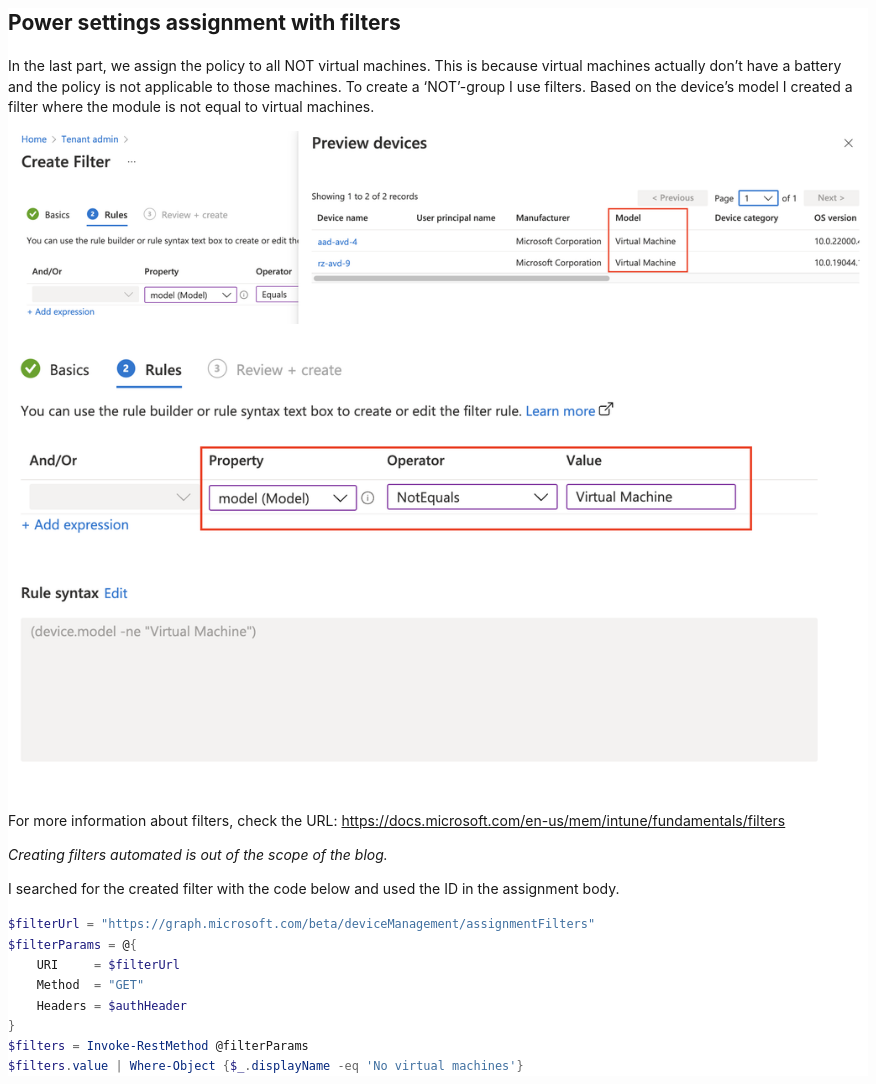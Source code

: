 ## Power settings assignment with filters

In the last part, we assign the policy to all NOT virtual machines. This is because virtual machines actually don’t have a battery and the policy is not applicable to those machines. To create a ‘NOT’-group I use filters. Based on the device’s model I created a filter where the module is not equal to virtual machines.

![mem-devices-assign-model](mem-devices-assign-model.png)

![mem-filters](mem-filters.png)

For more information about filters, check the URL: <https://docs.microsoft.com/en-us/mem/intune/fundamentals/filters>

*Creating filters automated is out of the scope of the blog.*

I searched for the created filter with the code below and used the ID in the assignment body.

```powershell
$filterUrl = "https://graph.microsoft.com/beta/deviceManagement/assignmentFilters"
$filterParams = @{
    URI     = $filterUrl 
    Method  = "GET"
    Headers = $authHeader
}
$filters = Invoke-RestMethod @filterParams
$filters.value | Where-Object {$_.displayName -eq 'No virtual machines'}
```
